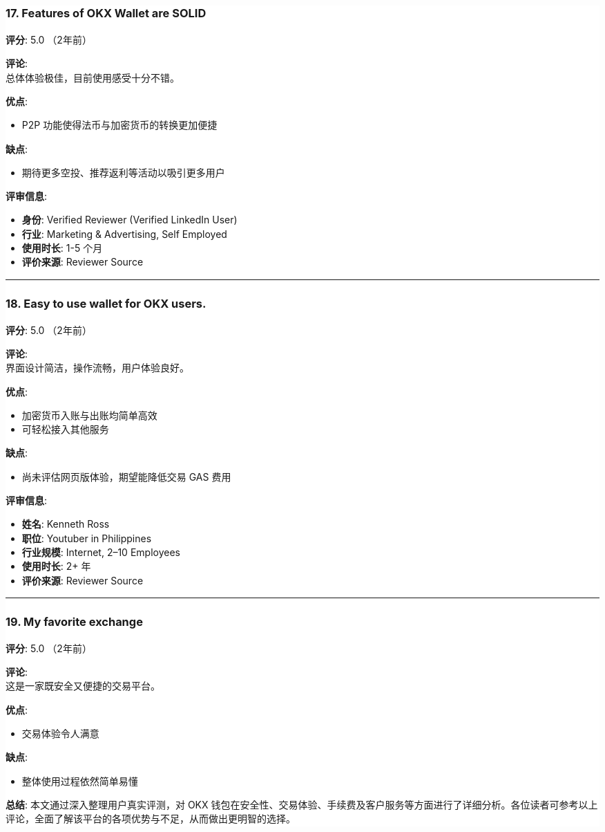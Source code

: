 
### 17. Features of OKX Wallet are SOLID
**评分**: 5.0 （2年前）

**评论**:  
总体体验极佳，目前使用感受十分不错。

**优点**:
- P2P 功能使得法币与加密货币的转换更加便捷

**缺点**:
- 期待更多空投、推荐返利等活动以吸引更多用户

**评审信息**:
- **身份**: Verified Reviewer (Verified LinkedIn User)  
- **行业**: Marketing & Advertising, Self Employed  
- **使用时长**: 1-5 个月  
- **评价来源**: Reviewer Source

---

### 18. Easy to use wallet for OKX users.
**评分**: 5.0 （2年前）

**评论**:  
界面设计简洁，操作流畅，用户体验良好。

**优点**:
- 加密货币入账与出账均简单高效
- 可轻松接入其他服务

**缺点**:
- 尚未评估网页版体验，期望能降低交易 GAS 费用

**评审信息**:
- **姓名**: Kenneth Ross  
- **职位**: Youtuber in Philippines  
- **行业规模**: Internet, 2–10 Employees  
- **使用时长**: 2+ 年  
- **评价来源**: Reviewer Source

---

### 19. My favorite exchange
**评分**: 5.0 （2年前）

**评论**:  
这是一家既安全又便捷的交易平台。

**优点**:
- 交易体验令人满意

**缺点**:
- 整体使用过程依然简单易懂


**总结**: 本文通过深入整理用户真实评测，对 OKX 钱包在安全性、交易体验、手续费及客户服务等方面进行了详细分析。各位读者可参考以上评论，全面了解该平台的各项优势与不足，从而做出更明智的选择。